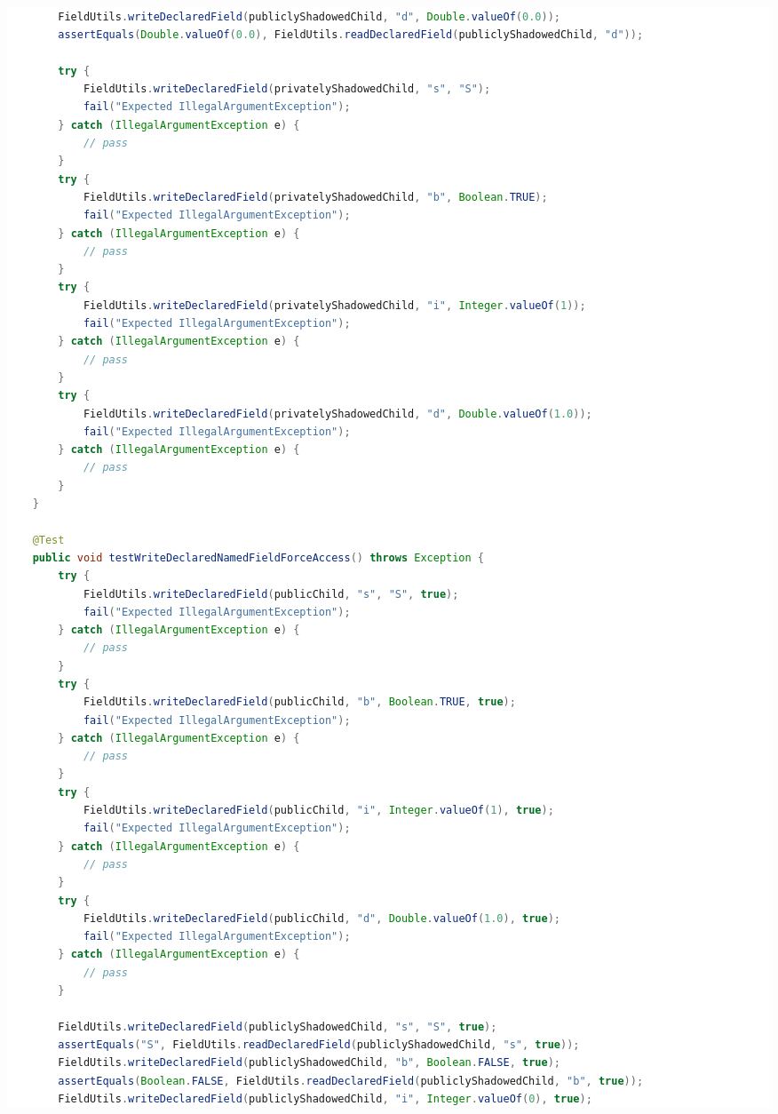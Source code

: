 ```java
        FieldUtils.writeDeclaredField(publiclyShadowedChild, "d", Double.valueOf(0.0));
        assertEquals(Double.valueOf(0.0), FieldUtils.readDeclaredField(publiclyShadowedChild, "d"));

        try {
            FieldUtils.writeDeclaredField(privatelyShadowedChild, "s", "S");
            fail("Expected IllegalArgumentException");
        } catch (IllegalArgumentException e) {
            // pass
        }
        try {
            FieldUtils.writeDeclaredField(privatelyShadowedChild, "b", Boolean.TRUE);
            fail("Expected IllegalArgumentException");
        } catch (IllegalArgumentException e) {
            // pass
        }
        try {
            FieldUtils.writeDeclaredField(privatelyShadowedChild, "i", Integer.valueOf(1));
            fail("Expected IllegalArgumentException");
        } catch (IllegalArgumentException e) {
            // pass
        }
        try {
            FieldUtils.writeDeclaredField(privatelyShadowedChild, "d", Double.valueOf(1.0));
            fail("Expected IllegalArgumentException");
        } catch (IllegalArgumentException e) {
            // pass
        }
    }

    @Test
    public void testWriteDeclaredNamedFieldForceAccess() throws Exception {
        try {
            FieldUtils.writeDeclaredField(publicChild, "s", "S", true);
            fail("Expected IllegalArgumentException");
        } catch (IllegalArgumentException e) {
            // pass
        }
        try {
            FieldUtils.writeDeclaredField(publicChild, "b", Boolean.TRUE, true);
            fail("Expected IllegalArgumentException");
        } catch (IllegalArgumentException e) {
            // pass
        }
        try {
            FieldUtils.writeDeclaredField(publicChild, "i", Integer.valueOf(1), true);
            fail("Expected IllegalArgumentException");
        } catch (IllegalArgumentException e) {
            // pass
        }
        try {
            FieldUtils.writeDeclaredField(publicChild, "d", Double.valueOf(1.0), true);
            fail("Expected IllegalArgumentException");
        } catch (IllegalArgumentException e) {
            // pass
        }

        FieldUtils.writeDeclaredField(publiclyShadowedChild, "s", "S", true);
        assertEquals("S", FieldUtils.readDeclaredField(publiclyShadowedChild, "s", true));
        FieldUtils.writeDeclaredField(publiclyShadowedChild, "b", Boolean.FALSE, true);
        assertEquals(Boolean.FALSE, FieldUtils.readDeclaredField(publiclyShadowedChild, "b", true));
        FieldUtils.writeDeclaredField(publiclyShadowedChild, "i", Integer.valueOf(0), true);
```